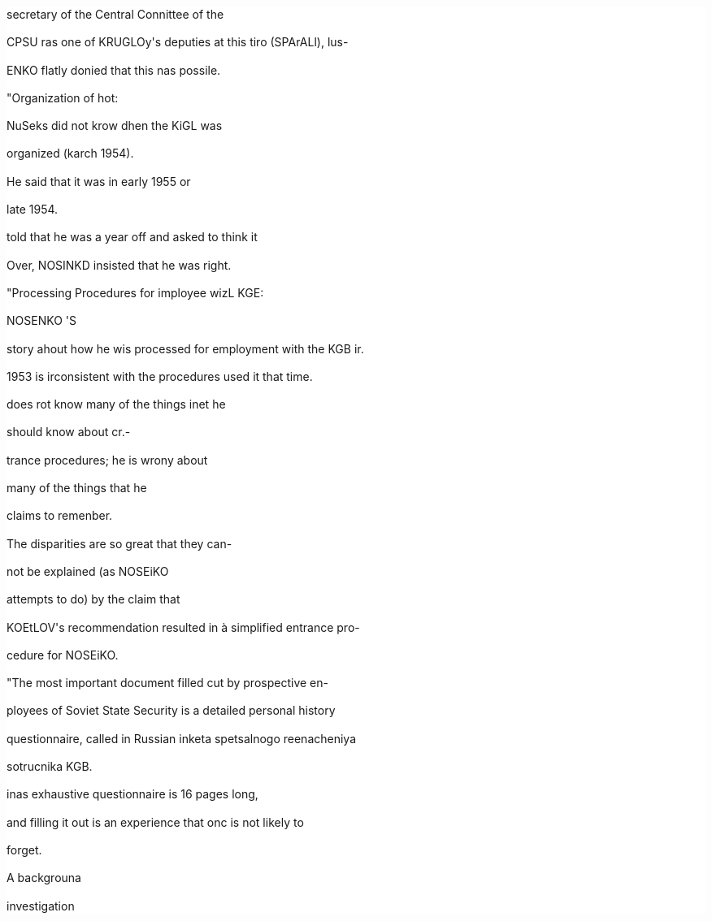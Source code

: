 secretary of the Central Connittee of the

CPSU ras one of KRUGLOy's deputies at this tiro (SPArALl), lus-

ENKO flatly donied that this nas possile.

"Organization of hot:

NuSeks did not krow dhen the KiGL was

organized (karch 1954).

He said that it was in early 1955 or

late 1954.

told that he was a year off and asked to think it

Over, NOSINKD insisted that he was right.

"Processing Procedures for imployee wizL KGE:

NOSENKO 'S

story ahout how he wis processed for employment with the KGB ir.

1953 is irconsistent with the procedures used it that time.

does rot know many of the things inet he

should know about cr.-

trance procedures; he is wrony about

many of the things that he

claims to remenber.

The disparities are so great that they can-

not be explained (as NOSEiKO

attempts to do) by the claim that

KOEtLOV's recommendation resulted in à simplified entrance pro-

cedure for NOSEiKO.

"The most important document filled cut by prospective en-

ployees of Soviet State Security is a detailed personal history

questionnaire, called in Russian inketa spetsalnogo reenacheniya

sotrucnika KGB.

inas exhaustive questionnaire is 16 pages long,

and filling it out is an experience that onc is not likely to

forget.

A backgrouna

investigation
